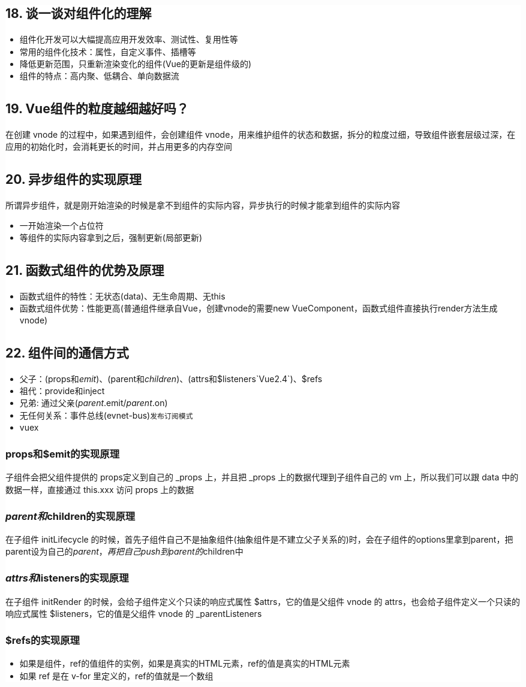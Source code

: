 ## 18. 谈一谈对组件化的理解

- 组件化开发可以大幅提高应用开发效率、测试性、复用性等
- 常用的组件化技术：属性，自定义事件、插槽等
- 降低更新范围，只重新渲染变化的组件(Vue的更新是组件级的)
- 组件的特点：高内聚、低耦合、单向数据流

## 19. Vue组件的粒度越细越好吗？

在创建 vnode 的过程中，如果遇到组件，会创建组件 vnode，用来维护组件的状态和数据，拆分的粒度过细，导致组件嵌套层级过深，在应用的初始化时，会消耗更长的时间，并占用更多的内存空间

## 20. 异步组件的实现原理

所谓异步组件，就是刚开始渲染的时候是拿不到组件的实际内容，异步执行的时候才能拿到组件的实际内容

- 一开始渲染一个占位符
- 等组件的实际内容拿到之后，强制更新(局部更新)

## 21. 函数式组件的优势及原理

- 函数式组件的特性：无状态(data)、无生命周期、无this
- 函数式组件优势：性能更高(普通组件继承自Vue，创建vnode的需要new VueComponent，函数式组件直接执行render方法生成vnode)

## 22. 组件间的通信方式

- 父子：(props和$emit)、($parent和$children)、($attrs和$listeners`Vue2.4`)、$refs
- 祖代：provide和inject
- 兄弟: 通过父亲($parent.$emit/$parent.$on)
- 无任何关系：事件总线(evnet-bus)`发布订阅模式`
- vuex

### props和$emit的实现原理

子组件会把父组件提供的 props定义到自己的 _props 上，并且把 _props 上的数据代理到子组件自己的 vm 上，所以我们可以跟 data 中的数据一样，直接通过 this.xxx 访问 props 上的数据

### $parent和$children的实现原理

在子组件 initLifecycle 的时候，首先子组件自己不是抽象组件(抽象组件是不建立父子关系的)时，会在子组件的options里拿到parent，把parent设为自己的$parent，再把自己push到parent的$children中

### $attrs和$listeners的实现原理

在子组件 initRender 的时候，会给子组件定义个只读的响应式属性 $attrs，它的值是父组件 vnode 的 attrs，也会给子组件定义一个只读的响应式属性 $listeners，它的值是父组件 vnode 的 _parentListeners

### $refs的实现原理

- 如果是组件，ref的值组件的实例，如果是真实的HTML元素，ref的值是真实的HTML元素
- 如果 ref 是在 v-for 里定义的，ref的值就是一个数组

